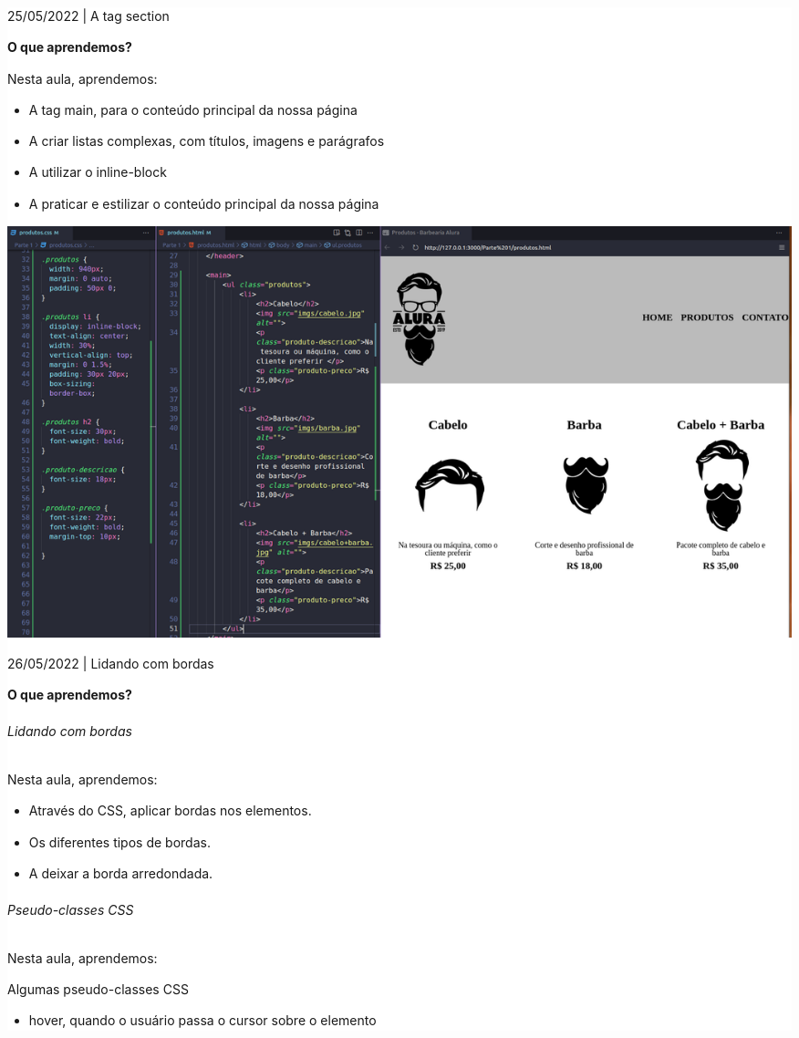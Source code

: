 25/05/2022 | A tag section

**O que aprendemos?**

Nesta aula, aprendemos:

- A tag main, para o conteúdo principal da nossa página

- A criar listas complexas, com títulos, imagens e parágrafos

- A utilizar o inline-block

- A praticar e estilizar o conteúdo principal da nossa página


![A tag section](imgs/prints/print4.png)

26/05/2022 | Lidando com bordas

**O que aprendemos?**

###### Lidando com bordas

Nesta aula, aprendemos:

- Através do CSS, aplicar bordas nos elementos.

- Os diferentes tipos de bordas.

- A deixar a borda arredondada.

###### Pseudo-classes CSS

Nesta aula, aprendemos:

Algumas pseudo-classes CSS
 - hover, quando o usuário passa o cursor sobre o elemento

